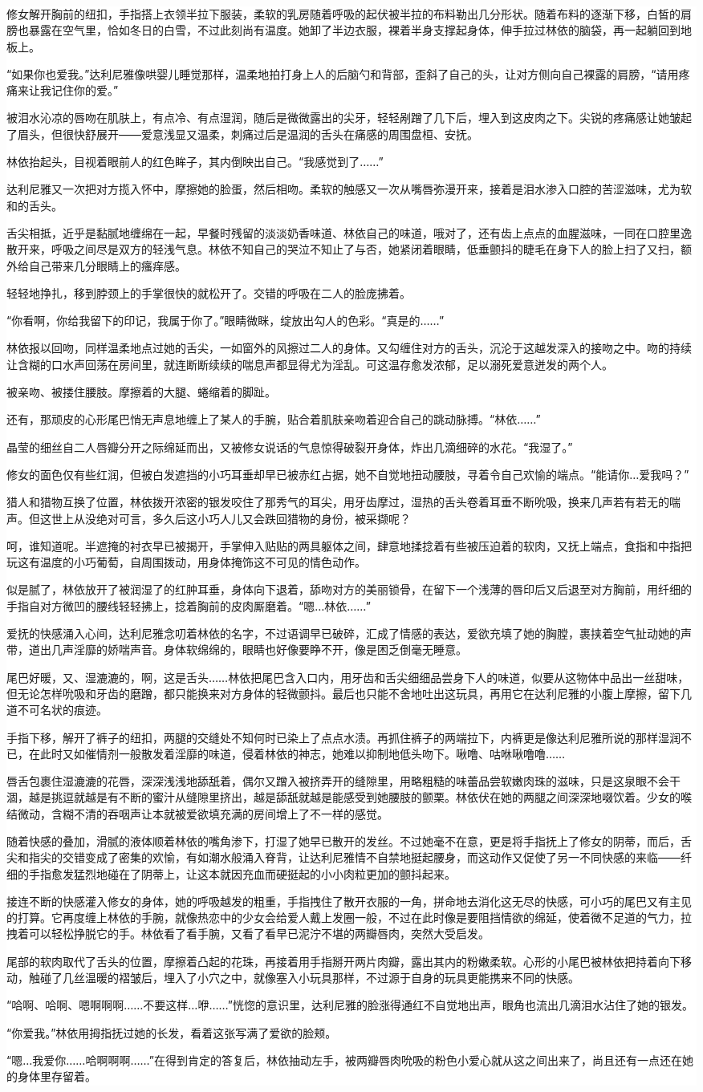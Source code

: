 修女解开胸前的纽扣，手指搭上衣领半拉下服装，柔软的乳房随着呼吸的起伏被半拉的布料勒出几分形状。随着布料的逐渐下移，白皙的肩膀也暴露在空气里，恰如冬日的白雪，不过此刻尚有温度。她卸了半边衣服，裸着半身支撑起身体，伸手拉过林依的脑袋，再一起躺回到地板上。

“如果你也爱我。”达利尼雅像哄婴儿睡觉那样，温柔地拍打身上人的后脑勺和背部，歪斜了自己的头，让对方侧向自己裸露的肩膀，“请用疼痛来让我记住你的爱。”

被泪水沁凉的唇吻在肌肤上，有点冷、有点湿润，随后是微微露出的尖牙，轻轻剐蹭了几下后，埋入到这皮肉之下。尖锐的疼痛感让她皱起了眉头，但很快舒展开——爱意浅显又温柔，刺痛过后是温润的舌头在痛感的周围盘桓、安抚。

林依抬起头，目视着眼前人的红色眸子，其内倒映出自己。“我感觉到了……”

达利尼雅又一次把对方揽入怀中，摩擦她的脸蛋，然后相吻。柔软的触感又一次从嘴唇弥漫开来，接着是泪水渗入口腔的苦涩滋味，尤为软和的舌头。

舌尖相抵，近乎是黏腻地缠绵在一起，早餐时残留的淡淡奶香味道、林依自己的味道，哦对了，还有齿上点点的血腥滋味，一同在口腔里逸散开来，呼吸之间尽是双方的轻浅气息。林依不知自己的哭泣不知止了与否，她紧闭着眼睛，低垂颤抖的睫毛在身下人的脸上扫了又扫，额外给自己带来几分眼睛上的瘙痒感。

轻轻地挣扎，移到脖颈上的手掌很快的就松开了。交错的呼吸在二人的脸庞拂着。

“你看啊，你给我留下的印记，我属于你了。”眼睛微眯，绽放出勾人的色彩。“真是的……”

林依报以回吻，同样温柔地点过她的舌尖，一如窗外的风擦过二人的身体。又勾缠住对方的舌头，沉沦于这越发深入的接吻之中。吻的持续让含糊的口水声回荡在房间里，就连断断续续的喘息声都显得尤为淫乱。可这温存愈发浓郁，足以溺死爱意迸发的两个人。

被亲吻、被搂住腰肢。摩擦着的大腿、蜷缩着的脚趾。

还有，那顽皮的心形尾巴悄无声息地缠上了某人的手腕，贴合着肌肤亲吻着迎合自己的跳动脉搏。“林依……”

晶莹的细丝自二人唇瓣分开之际绵延而出，又被修女说话的气息惊得破裂开身体，炸出几滴细碎的水花。“我湿了。”

修女的面色仅有些红润，但被白发遮挡的小巧耳垂却早已被赤红占据，她不自觉地扭动腰肢，寻着令自己欢愉的端点。“能请你…爱我吗？”

猎人和猎物互换了位置，林依拨开浓密的银发咬住了那秀气的耳尖，用牙齿摩过，湿热的舌头卷着耳垂不断吮吸，换来几声若有若无的喘声。但这世上从没绝对可言，多久后这小巧人儿又会跌回猎物的身份，被采撷呢？

呵，谁知道呢。半遮掩的衬衣早已被揭开，手掌伸入贴贴的两具躯体之间，肆意地揉捻着有些被压迫着的软肉，又抚上端点，食指和中指把玩这有温度的小巧葡萄，自周围拨动，用身体掩饰这不可见的情色动作。

似是腻了，林依放开了被润湿了的红肿耳垂，身体向下退着，舔吻对方的美丽锁骨，在留下一个浅薄的唇印后又后退至对方胸前，用纤细的手指自对方微凹的腰线轻轻拂上，捻着胸前的皮肉厮磨着。“嗯…林依……”

爱抚的快感涌入心间，达利尼雅念叨着林依的名字，不过语调早已破碎，汇成了情感的表达，爱欲充填了她的胸膛，裹挟着空气扯动她的声带，道出几声淫靡的娇喘声音。身体软绵绵的，眼睛也好像要睁不开，像是困乏倒毫无睡意。

尾巴好暖，又、湿漉漉的，啊，这是舌头……林依把尾巴含入口内，用牙齿和舌尖细细品尝身下人的味道，似要从这物体中品出一丝甜味，但无论怎样吮吸和牙齿的磨蹭，都只能换来对方身体的轻微颤抖。最后也只能不舍地吐出这玩具，再用它在达利尼雅的小腹上摩擦，留下几道不可名状的痕迹。

手指下移，解开了裤子的纽扣，两腿的交缝处不知何时已染上了点点水渍。再抓住裤子的两端拉下，内裤更是像达利尼雅所说的那样湿润不已，在此时又如催情剂一般散发着淫靡的味道，侵着林依的神志，她难以抑制地低头吻下。啾噜、咕咻啾噜噜……

唇舌包裹住湿漉漉的花唇，深深浅浅地舔舐着，偶尔又蹭入被挤弄开的缝隙里，用略粗糙的味蕾品尝软嫩肉珠的滋味，只是这泉眼不会干涸，越是挑逗就越是有不断的蜜汁从缝隙里挤出，越是舔舐就越是能感受到她腰肢的颤栗。林依伏在她的两腿之间深深地啜饮着。少女的喉结微动，含糊不清的吞咽声让本就被爱欲填充满的房间增上了不一样的感觉。

随着快感的叠加，滑腻的液体顺着林依的嘴角渗下，打湿了她早已散开的发丝。不过她毫不在意，更是将手指抚上了修女的阴蒂，而后，舌尖和指尖的交错变成了密集的欢愉，有如潮水般涌入脊背，让达利尼雅情不自禁地挺起腰身，而这动作又促使了另一不同快感的来临——纤细的手指愈发猛烈地碰在了阴蒂上，让这本就因充血而硬挺起的小小肉粒更加的颤抖起来。

接连不断的快感灌入修女的身体，她的呼吸越发的粗重，手指拽住了散开衣服的一角，拼命地去消化这无尽的快感，可小巧的尾巴又有主见的打算。它再度缠上林依的手腕，就像热恋中的少女会给爱人戴上发圈一般，不过在此时像是要阻挡情欲的绵延，使着微不足道的气力，拉拽着可以轻松挣脱它的手。林依看了看手腕，又看了看早已泥泞不堪的两瓣唇肉，突然大受启发。

尾部的软肉取代了舌头的位置，摩擦着凸起的花珠，再接着用手指掰开两片肉瓣，露出其内的粉嫩柔软。心形的小尾巴被林依把持着向下移动，触碰了几丝温暖的褶皱后，埋入了小穴之中，就像塞入小玩具那样，不过源于自身的玩具更能携来不同的快感。

“哈啊、哈啊、嗯啊啊啊……不要这样…咿……”恍惚的意识里，达利尼雅的脸涨得通红不自觉地出声，眼角也流出几滴泪水沾住了她的银发。

“你爱我。”林依用拇指抚过她的长发，看着这张写满了爱欲的脸颊。

“嗯…我爱你……哈啊啊啊……”在得到肯定的答复后，林依抽动左手，被两瓣唇肉吮吸的粉色小爱心就从这之间出来了，尚且还有一点还在她的身体里存留着。
